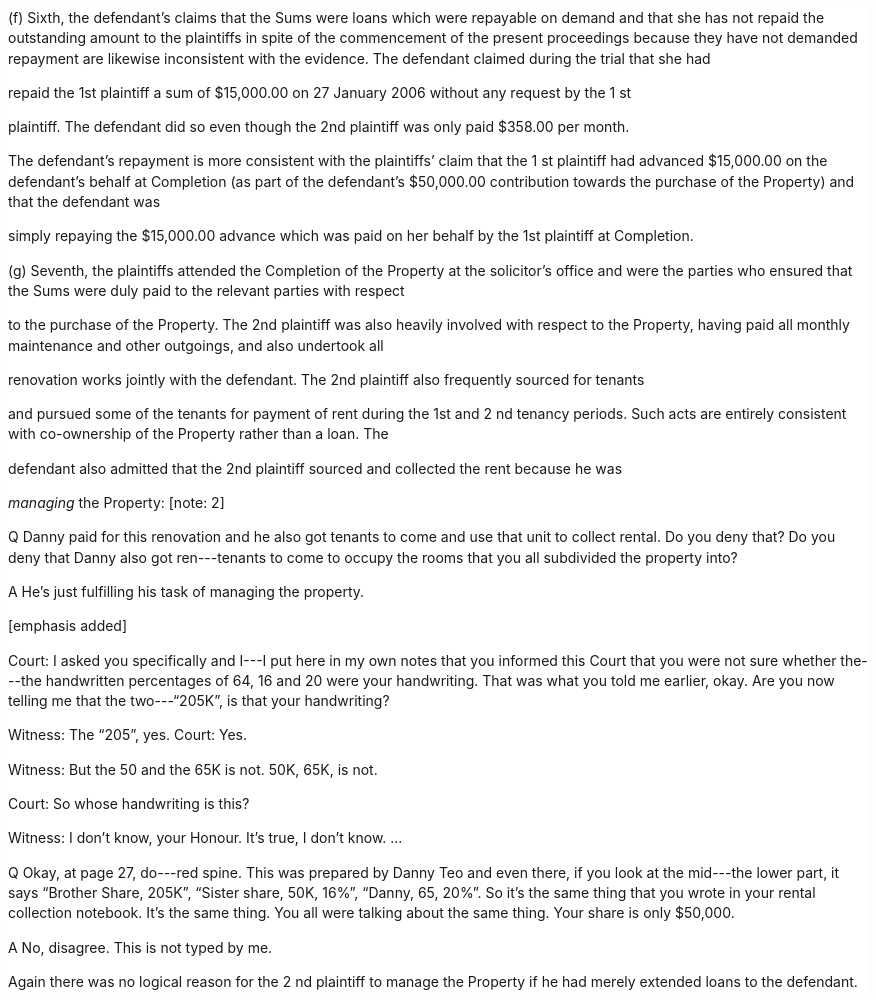 (f) Sixth, the defendant’s claims that the Sums were loans which were repayable on demand and that she has not repaid the outstanding amount to the plaintiffs in spite of the commencement of the present proceedings because they have not demanded repayment are likewise inconsistent with the evidence. The defendant claimed during the trial that she had 

repaid the 1st plaintiff a sum of $15,000.00 on 27 January 2006 without any request by the 1 st 

plaintiff. The defendant did so even though the 2nd plaintiff was only paid $358.00 per month. 

The defendant’s repayment is more consistent with the plaintiffs’ claim that the 1 st plaintiff had advanced $15,000.00 on the defendant’s behalf at Completion (as part of the defendant’s $50,000.00 contribution towards the purchase of the Property) and that the defendant was 

simply repaying the $15,000.00 advance which was paid on her behalf by the 1st plaintiff at Completion. 

(g) Seventh, the plaintiffs attended the Completion of the Property at the solicitor’s office and were the parties who ensured that the Sums were duly paid to the relevant parties with respect 

to the purchase of the Property. The 2nd plaintiff was also heavily involved with respect to the Property, having paid all monthly maintenance and other outgoings, and also undertook all 

renovation works jointly with the defendant. The 2nd plaintiff also frequently sourced for tenants 

and pursued some of the tenants for payment of rent during the 1st and 2 nd tenancy periods. Such acts are entirely consistent with co-ownership of the Property rather than a loan. The 

defendant also admitted that the 2nd plaintiff sourced and collected the rent because he was 

_managing_ the Property: [note: 2] 


 Q Danny paid for this renovation and he also got tenants to come and use that unit to collect rental. Do you deny that? Do you deny that Danny also got ren---tenants to come to occupy the rooms that you all subdivided the property into? 

 A He’s just fulfilling his task of managing the property. 

 [emphasis added] 

 Court: I asked you specifically and I---I put here in my own notes that you informed this Court that you were not sure whether the---the handwritten percentages of 64, 16 and 20 were your handwriting. That was what you told me earlier, okay. Are you now telling me that the two---“205K”, is that your handwriting? 

 Witness: The “205”, yes. Court: Yes. 

 Witness: But the 50 and the 65K is not. 50K, 65K, is not. 

 Court: So whose handwriting is this? 

 Witness: I don’t know, your Honour. It’s true, I don’t know. ... 

 Q Okay, at page 27, do---red spine. This was prepared by Danny Teo and even there, if you look at the mid---the lower part, it says “Brother Share, 205K”, “Sister share, 50K, 16%”, “Danny, 65, 20%”. So it’s the same thing that you wrote in your rental collection notebook. It’s the same thing. You all were talking about the same thing. Your share is only $50,000. 

 A No, disagree. This is not typed by me. 

Again there was no logical reason for the 2 nd plaintiff to manage the Property if he had merely extended loans to the defendant. 
